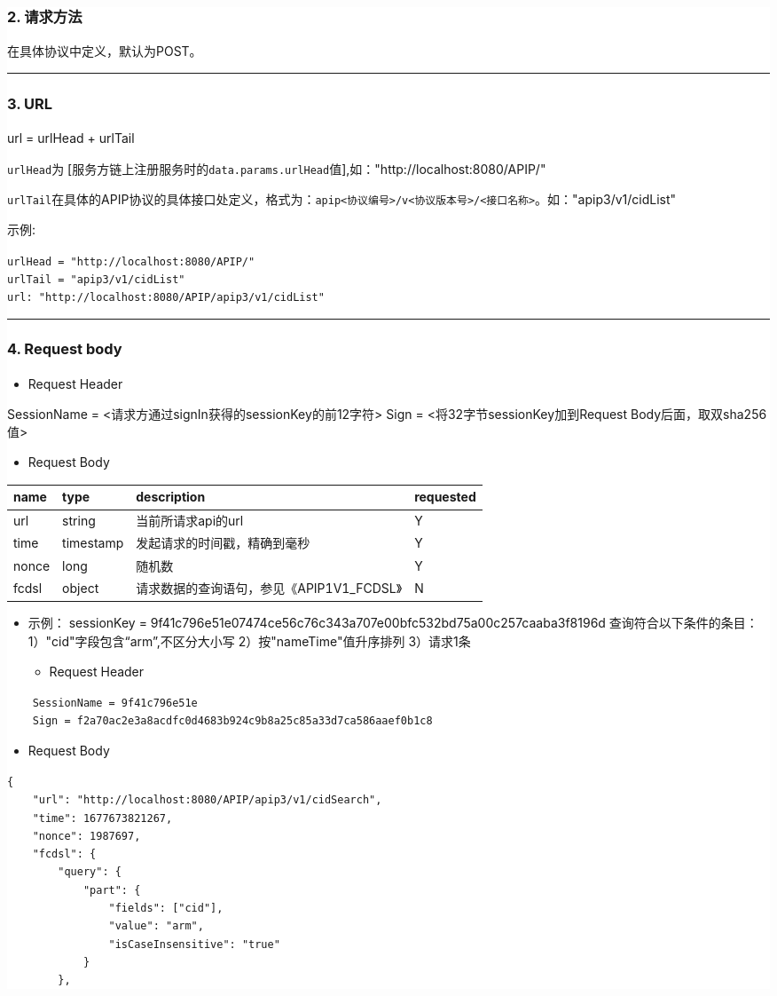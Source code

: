 
### 2. 请求方法

在具体协议中定义，默认为POST。

---
### 3. URL

url = urlHead + urlTail

`urlHead`为 [服务方链上注册服务时的`data.params.urlHead`值],如："http://localhost:8080/APIP/"

`urlTail`在具体的APIP协议的具体接口处定义，格式为：`apip<协议编号>/v<协议版本号>/<接口名称>`。如："apip3/v1/cidList"

示例:

```
urlHead = "http://localhost:8080/APIP/"
urlTail = "apip3/v1/cidList"
url: "http://localhost:8080/APIP/apip3/v1/cidList"
```
---

### 4. Request body

* Request Header

SessionName = <请求方通过signIn获得的sessionKey的前12字符>
Sign = <将32字节sessionKey加到Request Body后面，取双sha256值>

* Request Body

|name|type| description                 |requested|
|:---|:---|:----------------------------|:---|
|url|string| 当前所请求api的url                |Y|
|time|timestamp| 发起请求的时间戳，精确到毫秒              |Y|
|nonce|long| 随机数                         |Y|
|fcdsl|object| 请求数据的查询语句，参见《APIP1V1_FCDSL》 |N|


* 示例：
sessionKey = 9f41c796e51e07474ce56c76c343a707e00bfc532bd75a00c257caaba3f8196d
查询符合以下条件的条目：
    1）"cid"字段包含“arm”,不区分大小写
    2）按"nameTime"值升序排列
    3）请求1条

   - Request Header
```
    SessionName = 9f41c796e51e
    Sign = f2a70ac2e3a8acdfc0d4683b924c9b8a25c85a33d7ca586aaef0b1c8
```

   - Request Body
```
{
	"url": "http://localhost:8080/APIP/apip3/v1/cidSearch",
	"time": 1677673821267,
	"nonce": 1987697,
	"fcdsl": {
		"query": {
			"part": {
				"fields": ["cid"],
				"value": "arm",
				"isCaseInsensitive": "true"
			}
		},
```